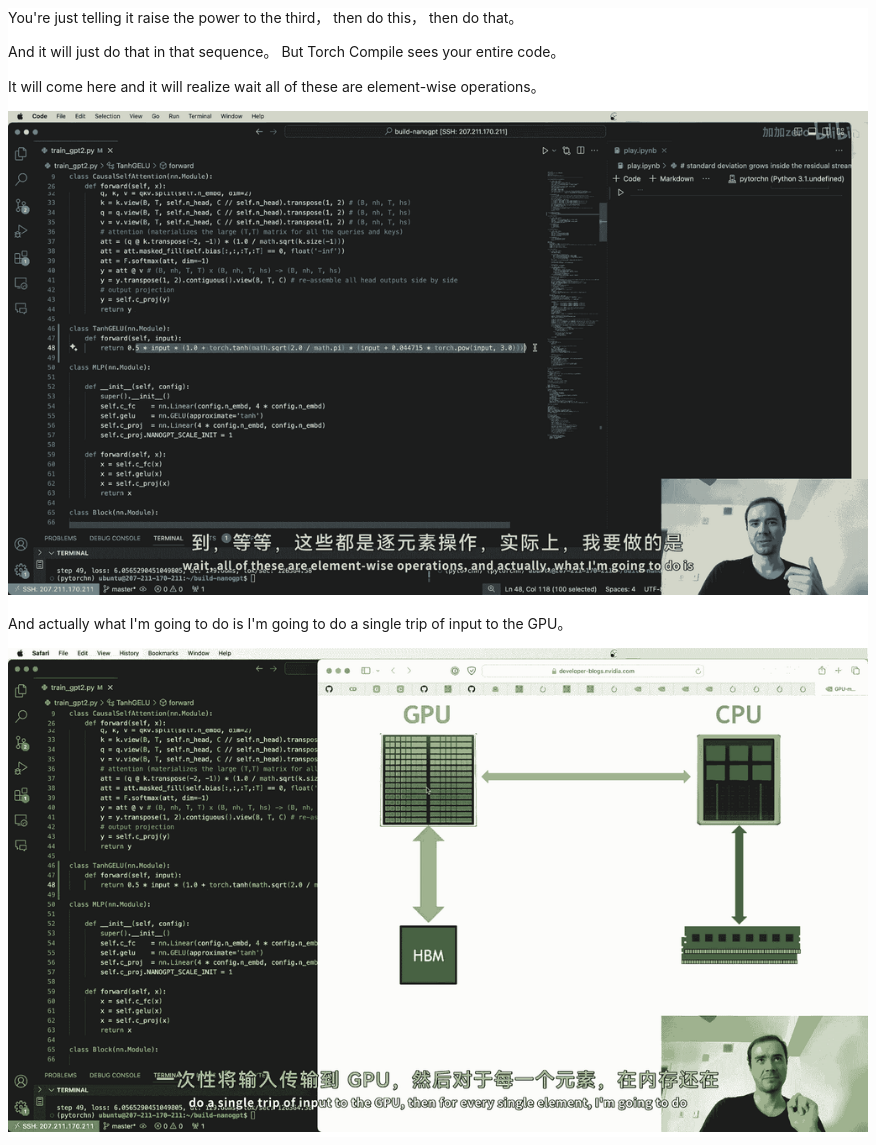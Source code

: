 
 You're just telling it raise the power to the third， then do this， then do that。

 And it will just do that in that sequence。 But Torch Compile sees your entire code。

 It will come here and it will realize wait all of these are element-wise operations。



![](img/fffe638cf84a8d1e020ce63d0efeee6e_153.png)

 And actually what I'm going to do is I'm going to do a single trip of input to the GPU。



![](img/fffe638cf84a8d1e020ce63d0efeee6e_155.png)
